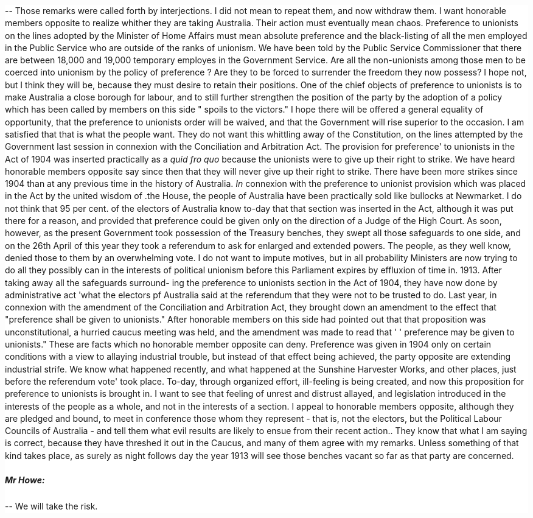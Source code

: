 -- Those remarks were called forth by interjections. I did not mean to repeat them, and now withdraw them. I want honorable members opposite to realize whither they are taking Australia. Their action must eventually mean chaos. Preference to unionists on the lines adopted by the Minister of Home Affairs must mean absolute preference and the black-listing of all the men employed in the Public Service who are outside of the ranks of unionism. We have been told by the Public Service Commissioner that there are between  18,000  and  19,000  temporary employes in the Government Service. Are all the non-unionists among those men to be coerced into unionism by the policy of preference ? Are they to be forced to surrender the freedom they now possess? I hope not, but I think they will be, because they must desire to retain their positions. One of the chief objects of preference to unionists is to make Australia a close borough for labour, and to still further strengthen the position of the party by the adoption of a policy which has been called by members on this side " spoils to the victors." I hope there will be offered a general equality of opportunity, that the preference to unionists order will be waived, and that the Government will rise superior to the occasion. I am satisfied that that is what the people want. They do not want this whittling away of the Constitution, on the lines attempted by the Government last session in connexion with the Conciliation and Arbitration Act. The provision for preference' to unionists in the Act of  1904  was inserted practically as a  *quid fro quo*  because the unionists were to give up their right to strike. We have heard honorable members opposite say since then that they will never give up their right to strike. There have been more strikes since  1904  than at any previous time in the history of Australia.  *In*  connexion with the preference to unionist provision which was placed in the Act by the united wisdom of .the House, the people of Australia have been practically sold like bullocks at Newmarket. I do not think that  95  per cent. of the electors of Australia know to-day that that section was inserted in the Act, although it was put there for a reason, and provided that preference could be given only on the direction of a Judge of the High Court. As soon, however,  as the present Government took possession of the Treasury benches, they swept all those safeguards to one side, and on the  26th  April of this year they took a referendum to ask for enlarged and extended powers. The people, as they well know, denied those to them by an overwhelming vote. I do not want to impute motives, but in all probability Ministers are now trying to do all they possibly can in the interests of political unionism before this Parliament expires by effluxion of time in.  1913.  After taking away all the safeguards surround- ing the preference to unionists section in the Act of  1904,  they have now done by administrative act 'what the electors pf Australia said at the referendum that they were not to be trusted to do. Last year, in connexion with the amendment of the Conciliation and Arbitration Act, they brought down an amendment to the effect that "preference shall be given to unionists." After honorable members on this side had pointed out that that proposition was unconstitutional, a hurried caucus meeting was held, and the amendment was made to read that ' ' preference may be given to unionists." These are facts which no honorable member opposite can deny. Preference was given in  1904  only on certain conditions with a view to allaying industrial trouble, but instead of that effect being achieved, the party opposite are extending industrial strife. We know what happened recently, and what happened at the Sunshine Harvester Works, and other places, just before the referendum vote' took place. To-day, through organized effort, ill-feeling is being created, and now this proposition for preference to unionists is brought in. I want to see that feeling of unrest and distrust allayed, and legislation introduced in the interests of the people as a whole, and not in the interests of a section. I appeal to honorable members opposite, although they are pledged and bound, to meet in conference those whom they represent - that is, not the electors, but the Political Labour Councils of Australia - and tell them what evil results are likely to ensue from their recent action.. They know that what I am saying is correct, because they have threshed it out in the Caucus, and many of them agree with my remarks. Unless something of that kind takes place, as surely as night follows day the year  1913  will see those benches vacant so far as that party are concerned. 

##### Mr Howe:

-- We will take the risk. 
